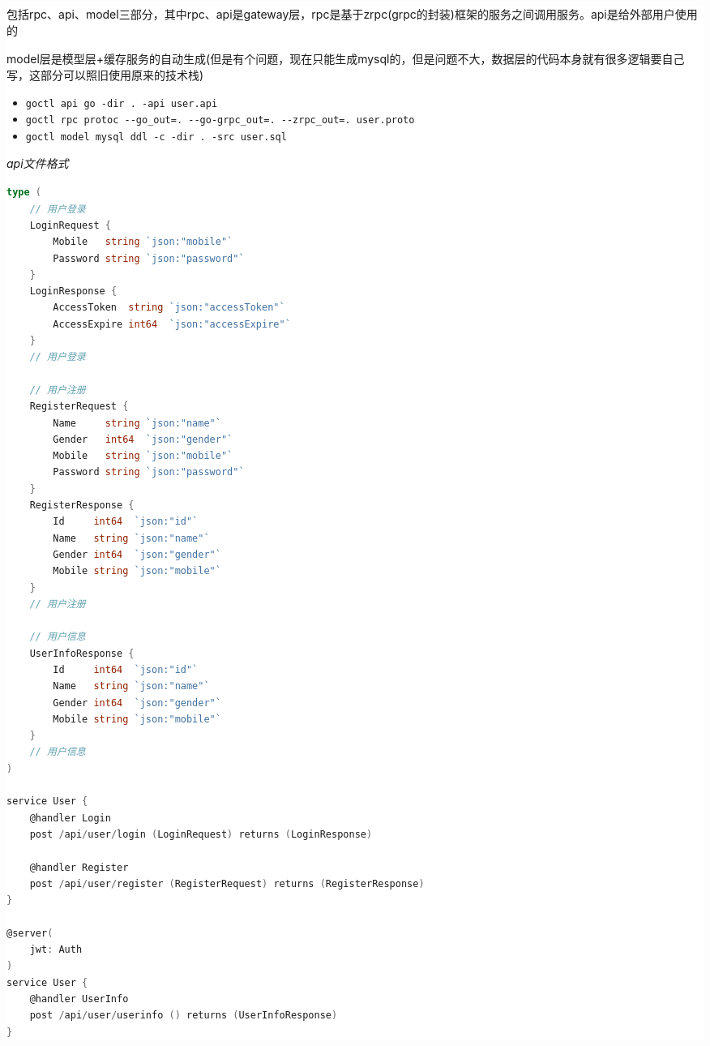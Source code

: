 包括rpc、api、model三部分，其中rpc、api是gateway层，rpc是基于zrpc(grpc的封装)框架的服务之间调用服务。api是给外部用户使用的

model层是模型层+缓存服务的自动生成(但是有个问题，现在只能生成mysql的，但是问题不大，数据层的代码本身就有很多逻辑要自己写，这部分可以照旧使用原来的技术栈)

- `goctl api go -dir . -api user.api`
- `goctl rpc protoc --go_out=. --go-grpc_out=. --zrpc_out=. user.proto`
- `goctl model mysql ddl -c -dir . -src user.sql`

*api文件格式*

```go
type (
	// 用户登录
	LoginRequest {
		Mobile   string `json:"mobile"`
		Password string `json:"password"`
	}
	LoginResponse {
		AccessToken  string `json:"accessToken"`
		AccessExpire int64  `json:"accessExpire"`
	}
	// 用户登录

	// 用户注册
	RegisterRequest {
		Name     string `json:"name"`
		Gender   int64  `json:"gender"`
		Mobile   string `json:"mobile"`
		Password string `json:"password"`
	}
	RegisterResponse {
		Id     int64  `json:"id"`
		Name   string `json:"name"`
		Gender int64  `json:"gender"`
		Mobile string `json:"mobile"`
	}
	// 用户注册

	// 用户信息
	UserInfoResponse {
		Id     int64  `json:"id"`
		Name   string `json:"name"`
		Gender int64  `json:"gender"`
		Mobile string `json:"mobile"`
	}
	// 用户信息
)

service User {
	@handler Login
	post /api/user/login (LoginRequest) returns (LoginResponse)
	
	@handler Register
	post /api/user/register (RegisterRequest) returns (RegisterResponse)
}

@server(
	jwt: Auth
)
service User {
	@handler UserInfo
	post /api/user/userinfo () returns (UserInfoResponse)
}
```

